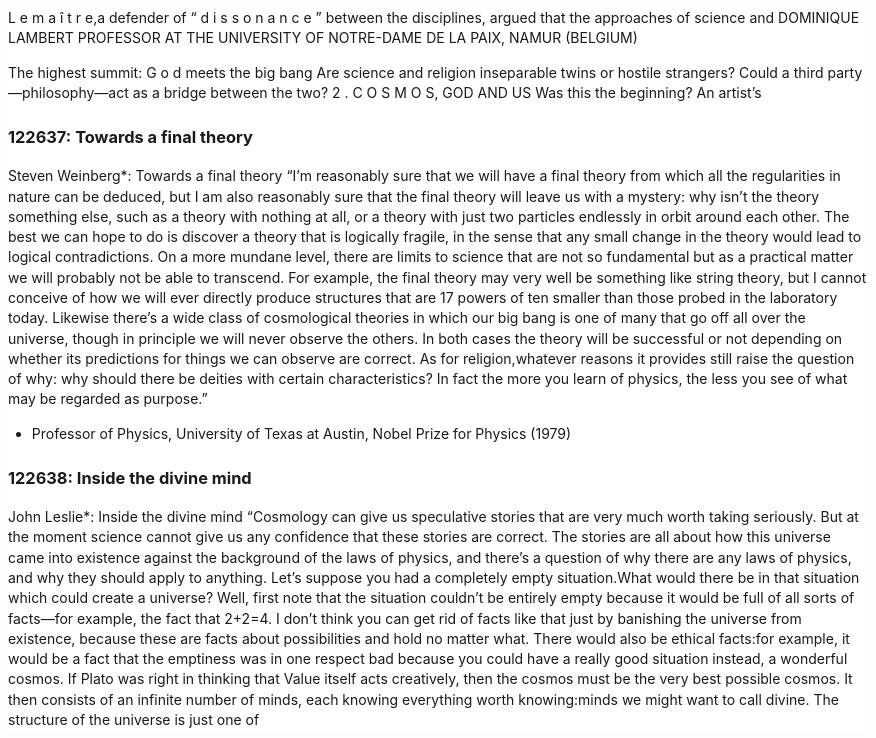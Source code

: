 L e m a î t r e,a defender of “ d i s s o n a n c e ” between the
disciplines, argued that the approaches of science and
DOMINIQUE LAMBERT
PROFESSOR AT THE UNIVERSITY OF NOTRE-DAME DE LA PAIX,
NAMUR (BELGIUM)



The highest summit:
G o d meets the big bang
Are science and religion inseparable twins or hostile strangers?
Could a third party—philosophy—act as a bridge between the two?
2 . C O S M O S, GOD AND US
Was this the beginning? An artist’s


### 122637: Towards a final theory

Steven Weinberg*: Towards a final theory
“I’m reasonably sure that we will have a final theory from which all the
regularities in nature can be deduced, but I am also reasonably sure that
the final theory will leave us with a mystery: why isn’t the theory
something else, such as a theory with nothing at all, or a theory with just
two particles endlessly in orbit around each other. The best we can hope to
do is discover a theory that is logically fragile, in the sense that any small
change in the theory would lead to logical contradictions.
On a more mundane level, there are limits to science that are not so
fundamental but as a practical matter we will probably not be able to
transcend. For example, the final theory may very well be something like
string theory, but I cannot conceive of how we will ever directly produce
structures that are 17 powers of ten smaller than those probed in the
laboratory today. Likewise there’s a wide class of cosmological theories in
which our big bang is one of many that go off all over the universe, though
in principle we will never observe the others. In both cases the theory will
be successful or not depending on whether its predictions for things we
can observe are correct.
As for religion,whatever reasons it provides still raise the question of why:
why should there be deities with certain characteristics? In fact the more
you learn of physics, the less you see of what may be regarded as
purpose.”
* Professor of Physics, University of Texas at Austin, Nobel Prize for
Physics (1979)


### 122638: Inside the divine mind

John Leslie*: Inside the divine mind
“Cosmology can give us speculative stories that are very much worth
taking seriously. But at the moment science cannot give us any confidence
that these stories are correct. The stories are all about how this universe
came into existence against the background of the laws of physics, and
there’s a question of why there are any laws of physics, and why they
should apply to anything.
Let’s suppose you had a completely empty situation.What would there be
in that situation which could create a universe? Well, first note that the
situation couldn’t be entirely empty because it would be full of all sorts of
facts—for example, the fact that 2+2=4. I don’t think you can get rid of
facts like that just by banishing the universe from existence, because these
are facts about possibilities and hold no matter what. There would also be
ethical facts:for example, it would be a fact that the emptiness was in one
respect bad because you could have a really good situation instead, a
wonderful cosmos.
If Plato was right in thinking that Value itself acts creatively, then the
cosmos must be the very best possible cosmos. It then consists of an
infinite number of minds, each knowing everything worth knowing:minds
we might want to call divine. The structure of the universe is just one of